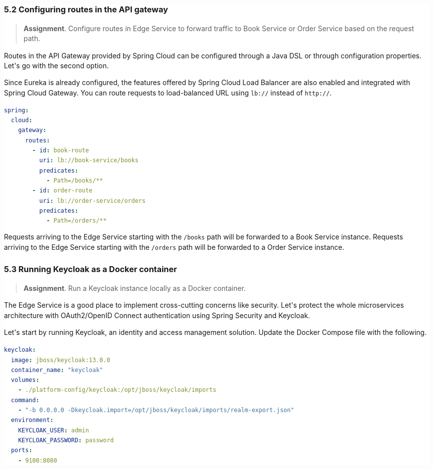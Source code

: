 ### 5.2 Configuring routes in the API gateway

> **Assignment**. Configure routes in Edge Service to forward traffic to Book Service or Order Service
> based on the request path.

Routes in the API Gateway provided by Spring Cloud can be configured through a Java DSL or through
configuration properties. Let's go with the second option.

Since Eureka is already configured, the features offered by Spring Cloud Load Balancer are also enabled
and integrated with Spring Cloud Gateway. You can route requests to load-balanced URL using `lb://`
instead of `http://`.

```yaml
spring:
  cloud:
    gateway:
      routes:
        - id: book-route
          uri: lb://book-service/books
          predicates:
            - Path=/books/**
        - id: order-route
          uri: lb://order-service/orders
          predicates:
            - Path=/orders/**
```

Requests arriving to the Edge Service starting with the `/books` path will be forwarded to a Book Service instance.
Requests arriving to the Edge Service starting with the `/orders` path will be forwarded to a Order Service instance.

### 5.3 Running Keycloak as a Docker container

> **Assignment**. Run a Keycloak instance locally as a Docker container.

The Edge Service is a good place to implement cross-cutting concerns like security. Let's protect the whole
microservices architecture with OAuth2/OpenID Connect authentication using Spring Security and Keycloak.

Let's start by running Keycloak, an identity and access management solution. Update the Docker Compose file
with the following.

```yaml
keycloak:
  image: jboss/keycloak:13.0.0
  container_name: "keycloak"
  volumes:
    - ./platform-config/keycloak:/opt/jboss/keycloak/imports
  command:
    - "-b 0.0.0.0 -Dkeycloak.import=/opt/jboss/keycloak/imports/realm-export.json"
  environment:
    KEYCLOAK_USER: admin
    KEYCLOAK_PASSWORD: password
  ports:
    - 9100:8080
```
